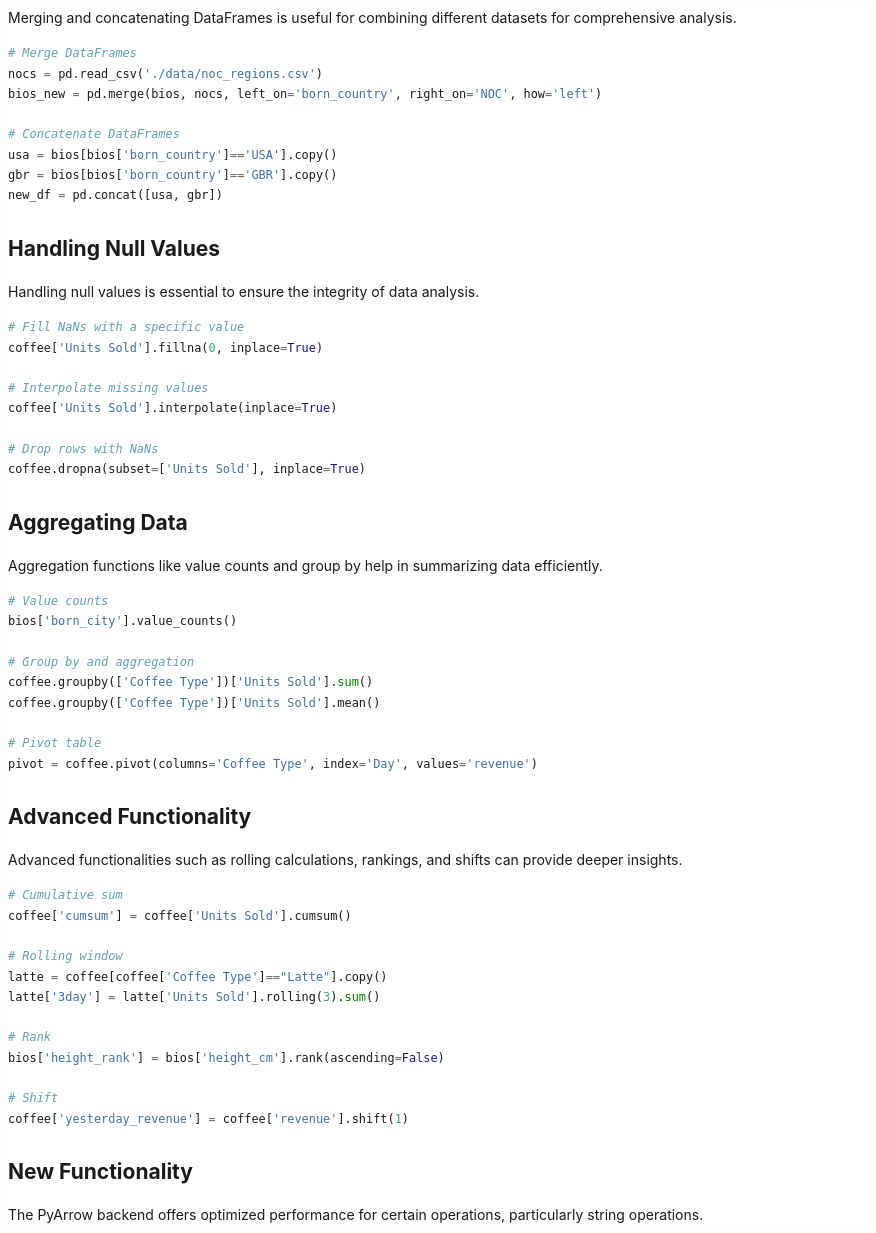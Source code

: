 Merging and concatenating DataFrames is useful for combining different datasets for comprehensive analysis.

```python
# Merge DataFrames
nocs = pd.read_csv('./data/noc_regions.csv')
bios_new = pd.merge(bios, nocs, left_on='born_country', right_on='NOC', how='left')

# Concatenate DataFrames
usa = bios[bios['born_country']=='USA'].copy()
gbr = bios[bios['born_country']=='GBR'].copy()
new_df = pd.concat([usa, gbr])
```
## Handling Null Values
Handling null values is essential to ensure the integrity of data analysis.

```python
# Fill NaNs with a specific value
coffee['Units Sold'].fillna(0, inplace=True)

# Interpolate missing values
coffee['Units Sold'].interpolate(inplace=True)

# Drop rows with NaNs
coffee.dropna(subset=['Units Sold'], inplace=True)
```
## Aggregating Data
Aggregation functions like value counts and group by help in summarizing data efficiently.

```python
# Value counts
bios['born_city'].value_counts()

# Group by and aggregation
coffee.groupby(['Coffee Type'])['Units Sold'].sum()
coffee.groupby(['Coffee Type'])['Units Sold'].mean()

# Pivot table
pivot = coffee.pivot(columns='Coffee Type', index='Day', values='revenue')
```
## Advanced Functionality
Advanced functionalities such as rolling calculations, rankings, and shifts can provide deeper insights.

```python
# Cumulative sum
coffee['cumsum'] = coffee['Units Sold'].cumsum()

# Rolling window
latte = coffee[coffee['Coffee Type']=="Latte"].copy()
latte['3day'] = latte['Units Sold'].rolling(3).sum()

# Rank
bios['height_rank'] = bios['height_cm'].rank(ascending=False)

# Shift
coffee['yesterday_revenue'] = coffee['revenue'].shift(1)
```
## New Functionality
The PyArrow backend offers optimized performance for certain operations, particularly string operations.
